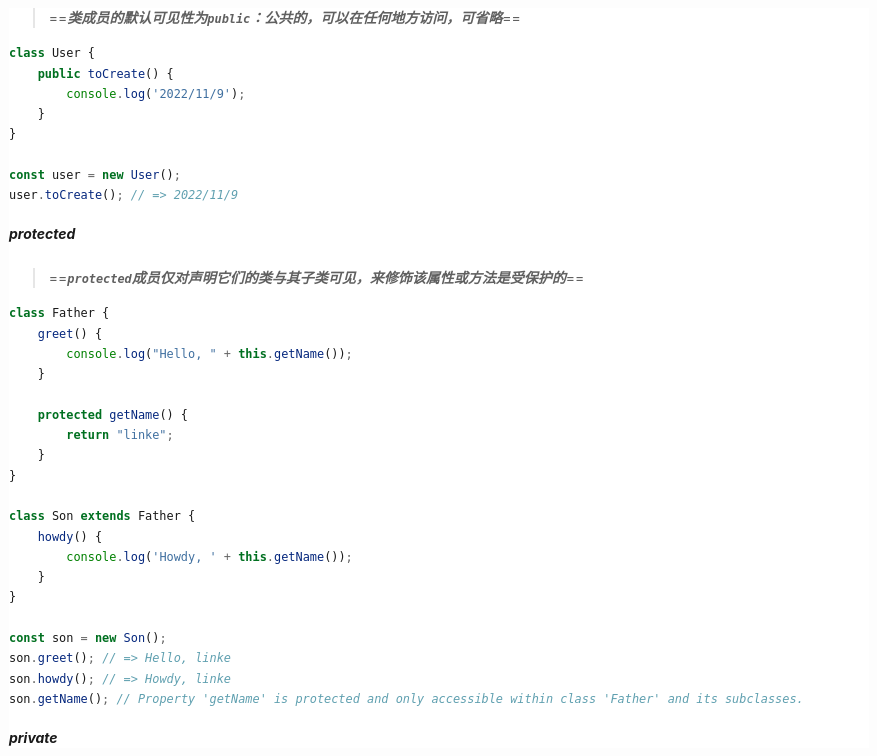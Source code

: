 >==***类成员的默认可见性为`public`：公共的，可以在任何地方访问，可省略***==

~~~typescript
class User {
    public toCreate() {
        console.log('2022/11/9');
    }
}

const user = new User();
user.toCreate(); // => 2022/11/9
~~~











##### protected

> ==***`protected`成员仅对声明它们的类与其子类可见，来修饰该属性或方法是受保护的***==

~~~typescript
class Father {
    greet() {
        console.log("Hello, " + this.getName());
    }

    protected getName() {
        return "linke";
    }
}

class Son extends Father {
    howdy() {
        console.log('Howdy, ' + this.getName());
    }
}

const son = new Son();
son.greet(); // => Hello, linke
son.howdy(); // => Howdy, linke
son.getName(); // Property 'getName' is protected and only accessible within class 'Father' and its subclasses.
~~~













##### private
